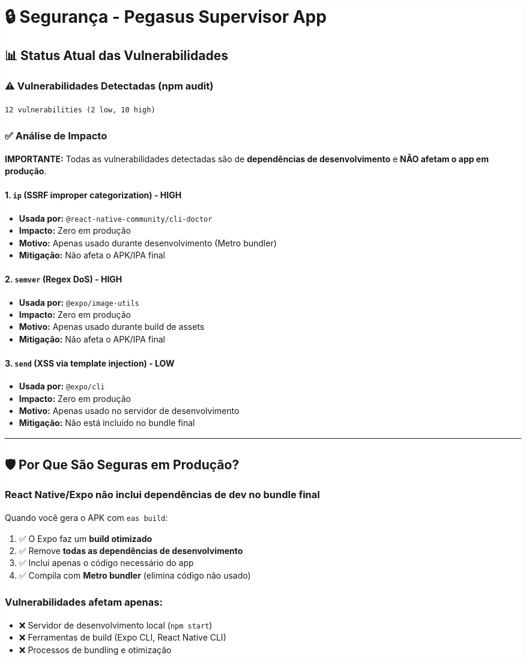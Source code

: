 # 🔒 Segurança - Pegasus Supervisor App

## 📊 Status Atual das Vulnerabilidades

### ⚠️ Vulnerabilidades Detectadas (npm audit)

```
12 vulnerabilities (2 low, 10 high)
```

### ✅ Análise de Impacto

**IMPORTANTE:** Todas as vulnerabilidades detectadas são de **dependências de desenvolvimento** e **NÃO afetam o app em produção**.

#### 1. `ip` (SSRF improper categorization) - HIGH
- **Usada por:** `@react-native-community/cli-doctor`
- **Impacto:** Zero em produção
- **Motivo:** Apenas usado durante desenvolvimento (Metro bundler)
- **Mitigação:** Não afeta o APK/IPA final

#### 2. `semver` (Regex DoS) - HIGH
- **Usada por:** `@expo/image-utils`
- **Impacto:** Zero em produção
- **Motivo:** Apenas usado durante build de assets
- **Mitigação:** Não afeta o APK/IPA final

#### 3. `send` (XSS via template injection) - LOW
- **Usada por:** `@expo/cli`
- **Impacto:** Zero em produção
- **Motivo:** Apenas usado no servidor de desenvolvimento
- **Mitigação:** Não está incluído no bundle final

---

## 🛡️ Por Que São Seguras em Produção?

### React Native/Expo não inclui dependências de dev no bundle final

Quando você gera o APK com `eas build`:

1. ✅ O Expo faz um **build otimizado**
2. ✅ Remove **todas as dependências de desenvolvimento**
3. ✅ Inclui apenas o código necessário do app
4. ✅ Compila com **Metro bundler** (elimina código não usado)

### Vulnerabilidades afetam apenas:
- ❌ Servidor de desenvolvimento local (`npm start`)
- ❌ Ferramentas de build (Expo CLI, React Native CLI)
- ❌ Processos de bundling e otimização
